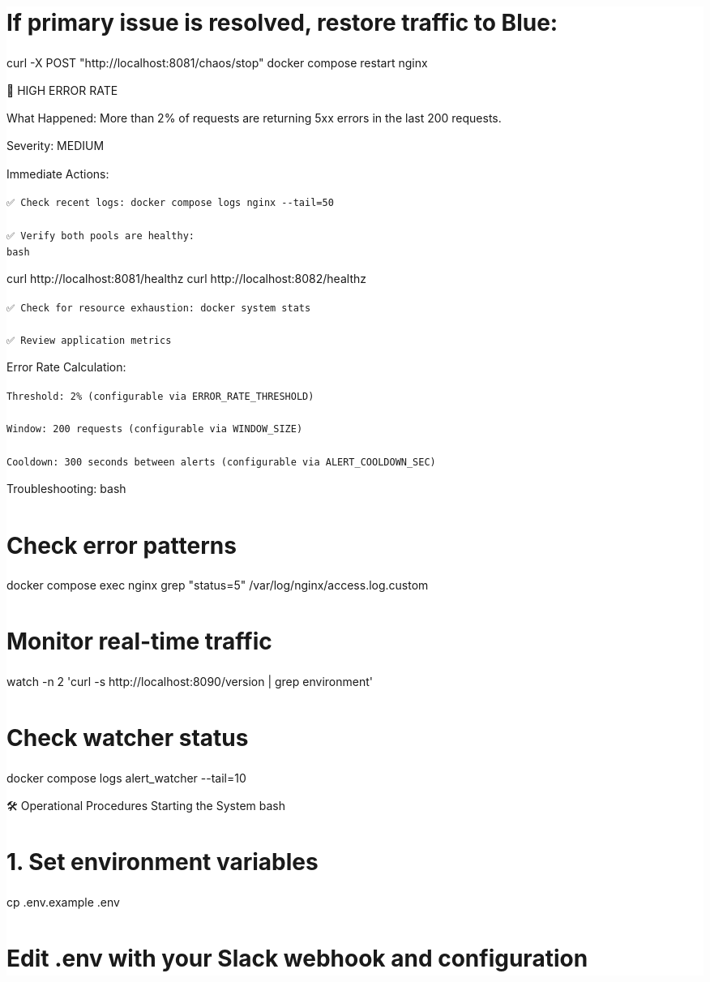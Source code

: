 # If primary issue is resolved, restore traffic to Blue:
curl -X POST "http://localhost:8081/chaos/stop"
docker compose restart nginx

🔴 HIGH ERROR RATE

What Happened: More than 2% of requests are returning 5xx errors in the last 200 requests.

Severity: MEDIUM

Immediate Actions:

    ✅ Check recent logs: docker compose logs nginx --tail=50

    ✅ Verify both pools are healthy:
    bash

curl http://localhost:8081/healthz
curl http://localhost:8082/healthz

    ✅ Check for resource exhaustion: docker system stats

    ✅ Review application metrics

Error Rate Calculation:

    Threshold: 2% (configurable via ERROR_RATE_THRESHOLD)

    Window: 200 requests (configurable via WINDOW_SIZE)

    Cooldown: 300 seconds between alerts (configurable via ALERT_COOLDOWN_SEC)

Troubleshooting:
bash

# Check error patterns
docker compose exec nginx grep "status=5" /var/log/nginx/access.log.custom

# Monitor real-time traffic
watch -n 2 'curl -s http://localhost:8090/version | grep environment'

# Check watcher status
docker compose logs alert_watcher --tail=10

🛠️ Operational Procedures
Starting the System
bash

# 1. Set environment variables
cp .env.example .env
# Edit .env with your Slack webhook and configuration
